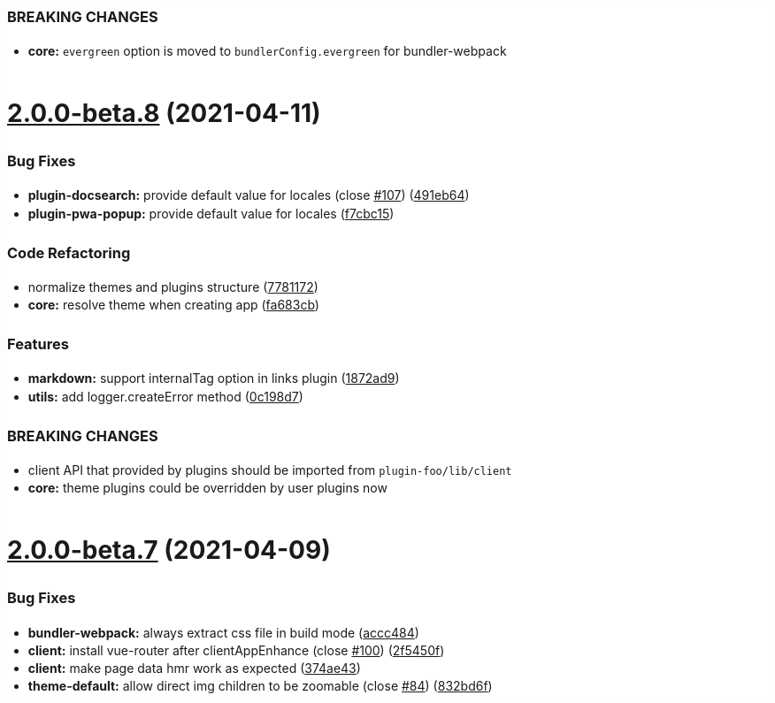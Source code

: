 
### BREAKING CHANGES

* **core:** `evergreen` option is moved to `bundlerConfig.evergreen` for bundler-webpack





# [2.0.0-beta.8](https://github.com/vuepress/vuepress-next/compare/v2.0.0-beta.7...v2.0.0-beta.8) (2021-04-11)


### Bug Fixes

* **plugin-docsearch:** provide default value for locales (close [#107](https://github.com/vuepress/vuepress-next/issues/107)) ([491eb64](https://github.com/vuepress/vuepress-next/commit/491eb6416664775c366c0fb2a67388fe37098e2c))
* **plugin-pwa-popup:** provide default value for locales ([f7cbc15](https://github.com/vuepress/vuepress-next/commit/f7cbc15669c731e6598657c8048abe9cdfa4ee40))


### Code Refactoring

* normalize themes and plugins structure ([7781172](https://github.com/vuepress/vuepress-next/commit/77811722401bf1ed1fec44c64158ab0cd1ab3179))
* **core:** resolve theme when creating app ([fa683cb](https://github.com/vuepress/vuepress-next/commit/fa683cb76e8a3bcacc08d1dfd8bea6af79fee1d2))


### Features

* **markdown:** support internalTag option in links plugin ([1872ad9](https://github.com/vuepress/vuepress-next/commit/1872ad95d7c86247883c24f2ec86db07d7596923))
* **utils:** add logger.createError method ([0c198d7](https://github.com/vuepress/vuepress-next/commit/0c198d7f9e122828b37a2db670048cfc2ce20e81))


### BREAKING CHANGES

* client API that provided by plugins should be imported from `plugin-foo/lib/client`
* **core:** theme plugins could be overridden by user plugins now





# [2.0.0-beta.7](https://github.com/vuepress/vuepress-next/compare/v2.0.0-beta.6...v2.0.0-beta.7) (2021-04-09)


### Bug Fixes

* **bundler-webpack:** always extract css file in build mode ([accc484](https://github.com/vuepress/vuepress-next/commit/accc484f95485a6013aad573f562565c16ac5ff8))
* **client:** install vue-router after clientAppEnhance (close [#100](https://github.com/vuepress/vuepress-next/issues/100)) ([2f5450f](https://github.com/vuepress/vuepress-next/commit/2f5450f0b8dcc4aa49b1c19a1adea6e84a1594c4))
* **client:** make page data hmr work as expected ([374ae43](https://github.com/vuepress/vuepress-next/commit/374ae43545c982ecc8762776035cc92359b874f5))
* **theme-default:** allow direct img children to be zoomable (close [#84](https://github.com/vuepress/vuepress-next/issues/84)) ([832bd6f](https://github.com/vuepress/vuepress-next/commit/832bd6fbbd9612e2209a28ed89a49bf9eb658838))
